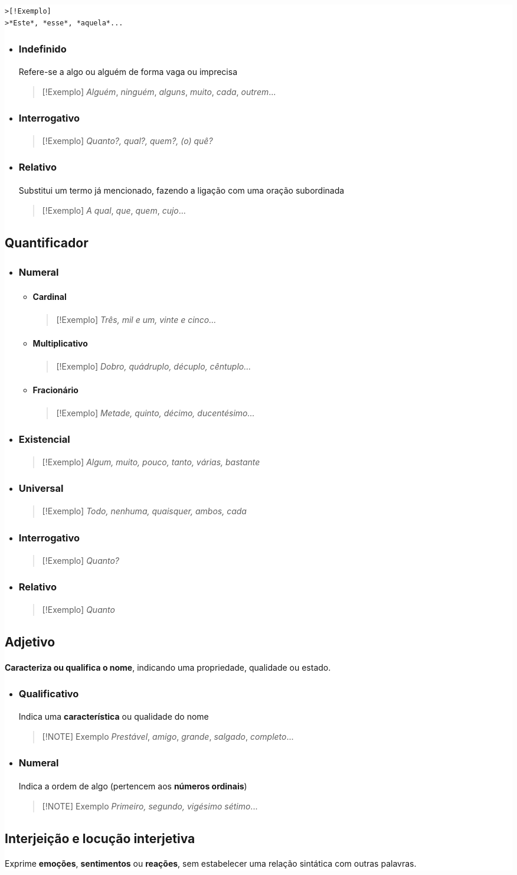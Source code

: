 	>[!Exemplo]
	>*Este*, *esse*, *aquela*...
- ### Indefinido
	Refere-se a algo ou alguém de forma vaga ou imprecisa  
	>[!Exemplo]
	>*Alguém*, *ninguém*, *alguns*, *muito*, *cada*, *outrem*...
- ### Interrogativo
	>[!Exemplo]
	>*Quanto?, qual?, quem?, (o) quê?*
- ### Relativo
	Substitui um termo já mencionado, fazendo a ligação com uma oração subordinada
	>[!Exemplo]
	>*A qual*, *que*, *quem*, *cujo*...
## Quantificador
- ### Numeral
	- #### Cardinal
	  >[!Exemplo]
	  >*Três, mil e um, vinte e cinco...*
	- #### Multiplicativo
	  >[!Exemplo]
	  >*Dobro, quádruplo, décuplo, cêntuplo...*
	- #### Fracionário
	  >[!Exemplo]
	  >*Metade, quinto, décimo, ducentésimo...*
	  
- ### Existencial
	>[!Exemplo]
	>*Algum, muito, pouco, tanto, várias, bastante*
- ### Universal
	>[!Exemplo]
	>*Todo, nenhuma, quaisquer, ambos, cada*
- ### Interrogativo
	>[!Exemplo]
	>*Quanto?*
- ### Relativo
	>[!Exemplo]
	>*Quanto*
## Adjetivo
**Caracteriza ou qualifica o nome**, indicando uma propriedade, qualidade ou estado.
- ### Qualificativo
	Indica uma **característica** ou qualidade do nome  
	>[!NOTE] Exemplo
	>*Prestável*, *amigo*, *grande*, *salgado*, *completo*...

- ### Numeral
	Indica a ordem de algo (pertencem aos **números ordinais**)
	>[!NOTE] Exemplo
	 >*Primeiro, segundo, vigésimo sétimo*...

## Interjeição e locução interjetiva
Exprime **emoções**, **sentimentos** ou **reações**, sem estabelecer uma relação sintática com outras palavras.
